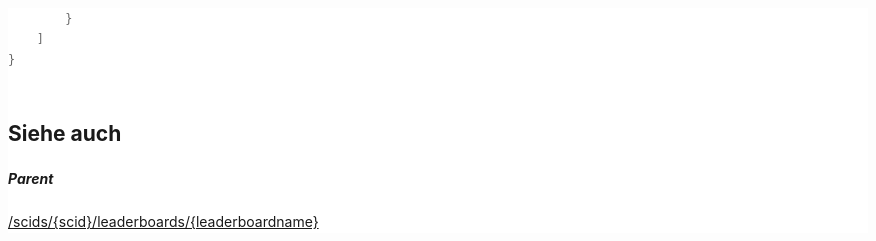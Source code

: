 ```cpp
        }
    ]
}
         
```

   
<a id="ID4E6LAC"></a>

 
## <a name="see-also"></a>Siehe auch
 
<a id="ID4EBMAC"></a>

 
##### <a name="parent"></a>Parent 

[/scids/{scid}/leaderboards/{leaderboardname}](uri-scidsscidleaderboardsleaderboardname.md)

   